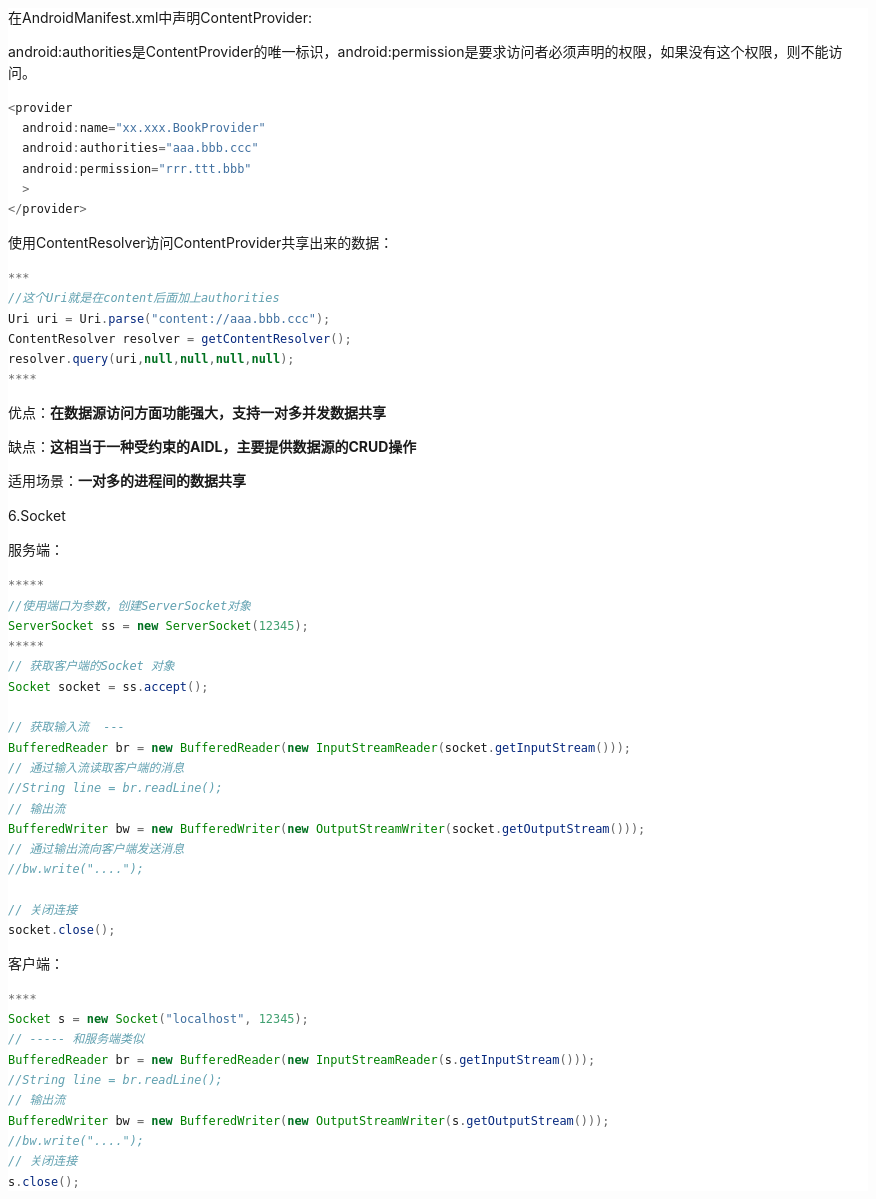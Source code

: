 在AndroidManifest.xml中声明ContentProvider:

android:authorities是ContentProvider的唯一标识，android:permission是要求访问者必须声明的权限，如果没有这个权限，则不能访问。

```java
<provider
  android:name="xx.xxx.BookProvider"
  android:authorities="aaa.bbb.ccc"
  android:permission="rrr.ttt.bbb"
  >
</provider>
```

使用ContentResolver访问ContentProvider共享出来的数据：

```java
***
//这个Uri就是在content后面加上authorities
Uri uri = Uri.parse("content://aaa.bbb.ccc");
ContentResolver resolver = getContentResolver();
resolver.query(uri,null,null,null,null);
****
```

优点：**在数据源访问方面功能强大，支持一对多并发数据共享**

缺点：**这相当于一种受约束的AIDL，主要提供数据源的CRUD操作**

适用场景：**一对多的进程间的数据共享**

6.Socket

服务端：

```java
*****
//使用端口为参数，创建ServerSocket对象
ServerSocket ss = new ServerSocket(12345);
*****
// 获取客户端的Socket 对象
Socket socket = ss.accept();

// 获取输入流  ---
BufferedReader br = new BufferedReader(new InputStreamReader(socket.getInputStream()));
// 通过输入流读取客户端的消息
//String line = br.readLine();
// 输出流
BufferedWriter bw = new BufferedWriter(new OutputStreamWriter(socket.getOutputStream()));
// 通过输出流向客户端发送消息
//bw.write("....");

// 关闭连接
socket.close();
```

客户端：

```java
****
Socket s = new Socket("localhost", 12345);
// ----- 和服务端类似
BufferedReader br = new BufferedReader(new InputStreamReader(s.getInputStream()));
//String line = br.readLine();
// 输出流
BufferedWriter bw = new BufferedWriter(new OutputStreamWriter(s.getOutputStream()));
//bw.write("....");
// 关闭连接
s.close();
```
